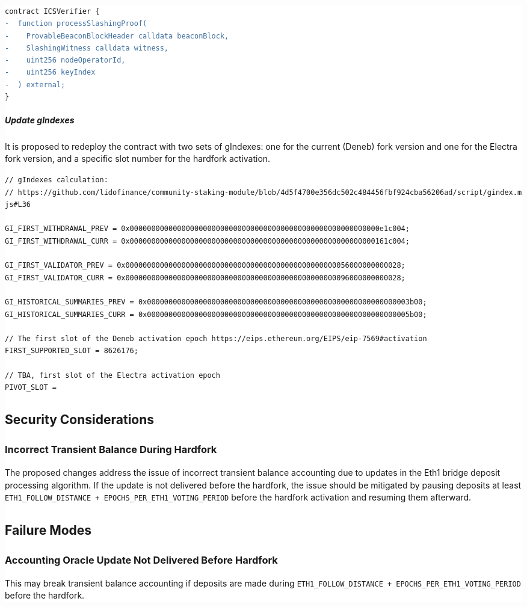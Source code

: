 ```diff
contract ICSVerifier {
-  function processSlashingProof(
-    ProvableBeaconBlockHeader calldata beaconBlock,
-    SlashingWitness calldata witness,
-    uint256 nodeOperatorId,
-    uint256 keyIndex
-  ) external;
}
```

##### Update gIndexes

It is proposed to redeploy the contract with two sets of gIndexes: one for the current (Deneb) fork version and one for the Electra fork version, and a specific slot number for the hardfork activation.

```solidity
// gIndexes calculation:
// https://github.com/lidofinance/community-staking-module/blob/4d5f4700e356dc502c484456fbf924cba56206ad/script/gindex.mjs#L36

GI_FIRST_WITHDRAWAL_PREV = 0x0000000000000000000000000000000000000000000000000000000000e1c004;
GI_FIRST_WITHDRAWAL_CURR = 0x000000000000000000000000000000000000000000000000000000000161c004;

GI_FIRST_VALIDATOR_PREV = 0x0000000000000000000000000000000000000000000000000056000000000028;
GI_FIRST_VALIDATOR_CURR = 0x0000000000000000000000000000000000000000000000000096000000000028;

GI_HISTORICAL_SUMMARIES_PREV = 0x0000000000000000000000000000000000000000000000000000000000003b00;
GI_HISTORICAL_SUMMARIES_CURR = 0x0000000000000000000000000000000000000000000000000000000000005b00;

// The first slot of the Deneb activation epoch https://eips.ethereum.org/EIPS/eip-7569#activation
FIRST_SUPPORTED_SLOT = 8626176;

// TBA, first slot of the Electra activation epoch
PIVOT_SLOT =
```

## Security Considerations

### Incorrect Transient Balance During Hardfork

The proposed changes address the issue of incorrect transient balance accounting due to updates in the Eth1 bridge deposit processing algorithm. If the update is not delivered before the hardfork, the issue should be mitigated by pausing deposits at least `ETH1_FOLLOW_DISTANCE + EPOCHS_PER_ETH1_VOTING_PERIOD` before the hardfork activation and resuming them afterward.

## Failure Modes

### Accounting Oracle Update Not Delivered Before Hardfork

This may break transient balance accounting if deposits are made during `ETH1_FOLLOW_DISTANCE + EPOCHS_PER_ETH1_VOTING_PERIOD` before the hardfork.
